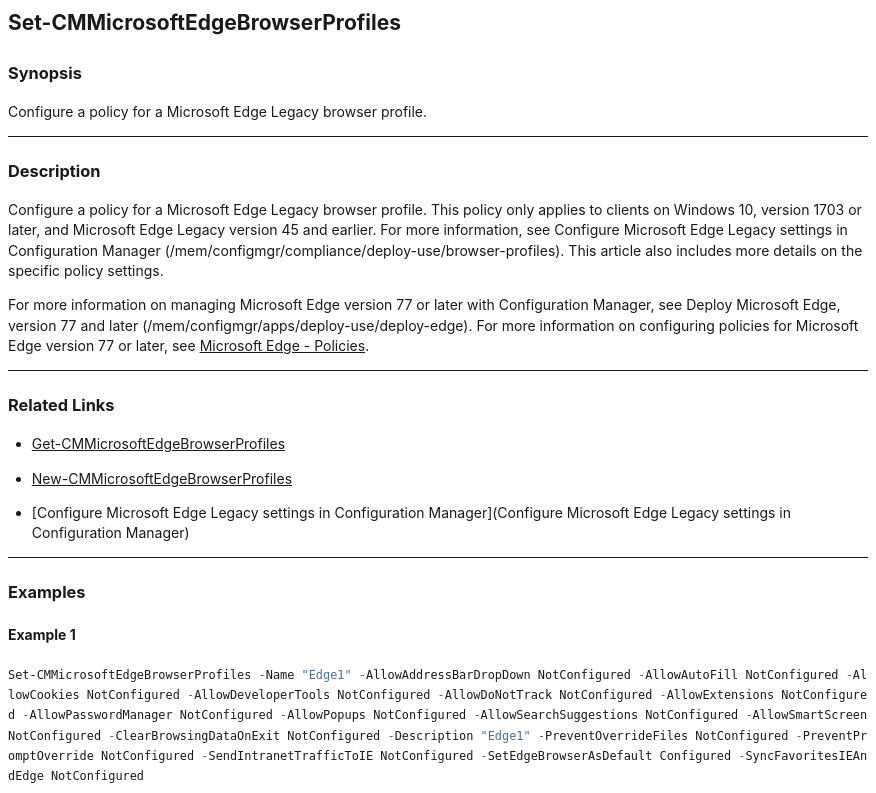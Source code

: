 Set-CMMicrosoftEdgeBrowserProfiles
----------------------------------




### Synopsis
Configure a policy for a Microsoft Edge Legacy browser profile.



---


### Description

Configure a policy for a Microsoft Edge Legacy browser profile. This policy only applies to clients on Windows 10, version 1703 or later, and Microsoft Edge Legacy version 45 and earlier. For more information, see Configure Microsoft Edge Legacy settings in Configuration Manager (/mem/configmgr/compliance/deploy-use/browser-profiles). This article also includes more details on the specific policy settings.



For more information on managing Microsoft Edge version 77 or later with Configuration Manager, see Deploy Microsoft Edge, version 77 and later (/mem/configmgr/apps/deploy-use/deploy-edge). For more information on configuring policies for Microsoft Edge version 77 or later, see [Microsoft Edge - Policies](/DeployEdge/microsoft-edge-policies).



---


### Related Links
* [Get-CMMicrosoftEdgeBrowserProfiles](Get-CMMicrosoftEdgeBrowserProfiles)



* [New-CMMicrosoftEdgeBrowserProfiles](New-CMMicrosoftEdgeBrowserProfiles)



* [Configure Microsoft Edge Legacy settings in Configuration Manager](Configure Microsoft Edge Legacy settings in Configuration Manager)





---


### Examples
#### Example 1
```PowerShell
Set-CMMicrosoftEdgeBrowserProfiles -Name "Edge1" -AllowAddressBarDropDown NotConfigured -AllowAutoFill NotConfigured -AllowCookies NotConfigured -AllowDeveloperTools NotConfigured -AllowDoNotTrack NotConfigured -AllowExtensions NotConfigured -AllowPasswordManager NotConfigured -AllowPopups NotConfigured -AllowSearchSuggestions NotConfigured -AllowSmartScreen NotConfigured -ClearBrowsingDataOnExit NotConfigured -Description "Edge1" -PreventOverrideFiles NotConfigured -PreventPromptOverride NotConfigured -SendIntranetTrafficToIE NotConfigured -SetEdgeBrowserAsDefault Configured -SyncFavoritesIEAndEdge NotConfigured
```
